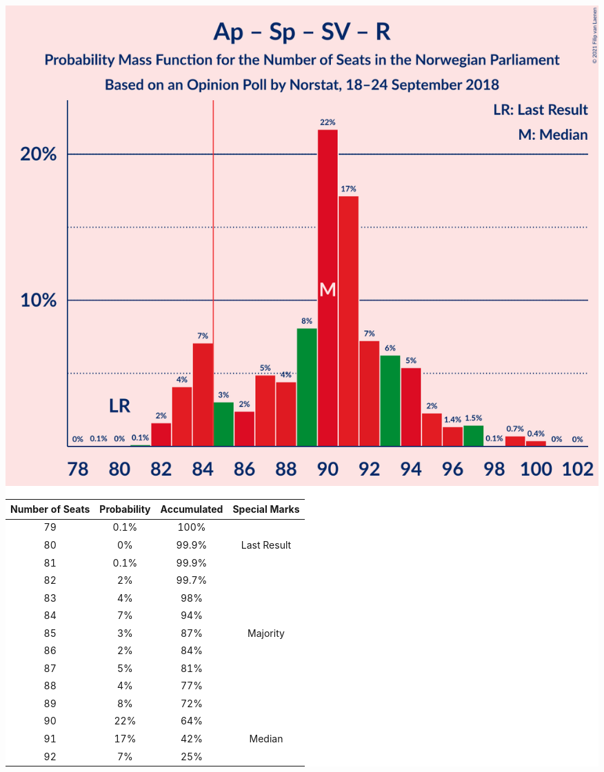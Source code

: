 ![Graph with seats probability mass function not yet produced](2018-09-24-Norstat-coalitions-seats-pmf-ap–sp–sv–r.png "Seats Probability Mass Function")

| Number of Seats | Probability | Accumulated | Special Marks |
|:---------------:|:-----------:|:-----------:|:-------------:|
| 79 | 0.1% | 100% |  |
| 80 | 0% | 99.9% | Last Result |
| 81 | 0.1% | 99.9% |  |
| 82 | 2% | 99.7% |  |
| 83 | 4% | 98% |  |
| 84 | 7% | 94% |  |
| 85 | 3% | 87% | Majority |
| 86 | 2% | 84% |  |
| 87 | 5% | 81% |  |
| 88 | 4% | 77% |  |
| 89 | 8% | 72% |  |
| 90 | 22% | 64% |  |
| 91 | 17% | 42% | Median |
| 92 | 7% | 25% |  |